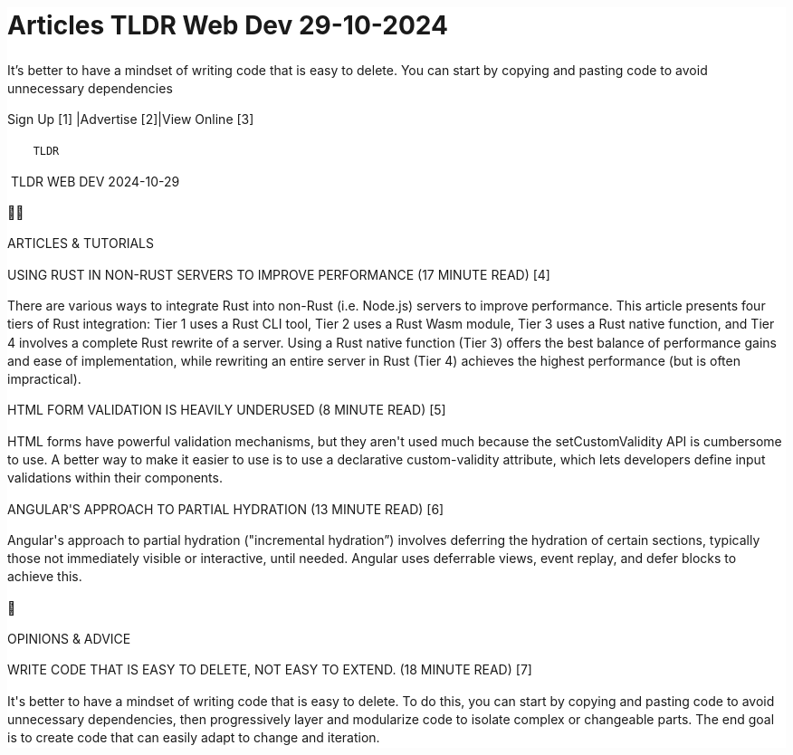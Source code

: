 # Articles TLDR Web Dev 29-10-2024

It’s better to have a mindset of writing code that is easy to
delete. You can start by copying and pasting code to avoid unnecessary
dependencies ‌ ‌ ‌ ‌ ‌ ‌ ‌ ‌ ‌ ‌ ‌ ‌ ‌ ‌ ‌ ‌ ‌ ‌ ‌ ‌ ‌ ‌ ‌ ‌ ‌ ‌  ‌ ‌ ‌ ‌ ‌ ‌ ‌ ‌ ‌ ‌ ‌ ‌ ‌ ‌ ‌ ‌ ‌ ‌ ‌ ‌ ‌ ‌ ‌ ‌ ‌ ‌ 


 Sign Up [1] |Advertise [2]|View Online [3] 

		TLDR 

 TLDR WEB DEV 2024-10-29

🧑‍💻 

ARTICLES & TUTORIALS

 USING RUST IN NON-RUST SERVERS TO IMPROVE PERFORMANCE (17 MINUTE
READ) [4] 

 There are various ways to integrate Rust into non-Rust (i.e. Node.js)
servers to improve performance. This article presents four tiers of
Rust integration: Tier 1 uses a Rust CLI tool, Tier 2 uses a Rust Wasm
module, Tier 3 uses a Rust native function, and Tier 4 involves a
complete Rust rewrite of a server. Using a Rust native function (Tier
3) offers the best balance of performance gains and ease of
implementation, while rewriting an entire server in Rust (Tier 4)
achieves the highest performance (but is often impractical). 

 HTML FORM VALIDATION IS HEAVILY UNDERUSED (8 MINUTE READ) [5] 

 HTML forms have powerful validation mechanisms, but they aren't used
much because the setCustomValidity API is cumbersome to use. A better
way to make it easier to use is to use a declarative custom-validity
attribute, which lets developers define input validations within their
components. 

 ANGULAR'S APPROACH TO PARTIAL HYDRATION (13 MINUTE READ) [6] 

 Angular's approach to partial hydration ("incremental hydration”)
involves deferring the hydration of certain sections, typically those
not immediately visible or interactive, until needed. Angular uses
deferrable views, event replay, and defer blocks to achieve this. 

🧠 

OPINIONS & ADVICE

 WRITE CODE THAT IS EASY TO DELETE, NOT EASY TO EXTEND. (18 MINUTE
READ) [7] 

 It's better to have a mindset of writing code that is easy to delete.
To do this, you can start by copying and pasting code to avoid
unnecessary dependencies, then progressively layer and modularize code
to isolate complex or changeable parts. The end goal is to create code
that can easily adapt to change and iteration. 
